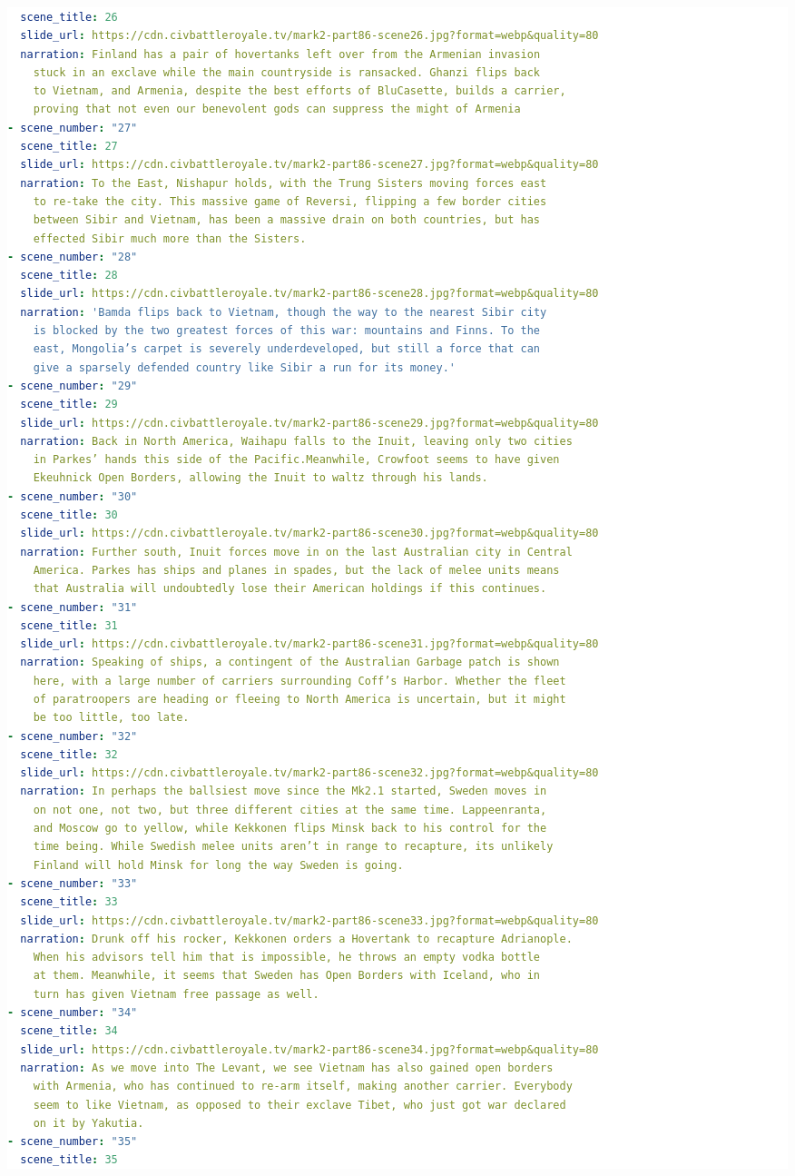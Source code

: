 ```yaml
  scene_title: 26
  slide_url: https://cdn.civbattleroyale.tv/mark2-part86-scene26.jpg?format=webp&quality=80
  narration: Finland has a pair of hovertanks left over from the Armenian invasion
    stuck in an exclave while the main countryside is ransacked. Ghanzi flips back
    to Vietnam, and Armenia, despite the best efforts of BluCasette, builds a carrier,
    proving that not even our benevolent gods can suppress the might of Armenia
- scene_number: "27"
  scene_title: 27
  slide_url: https://cdn.civbattleroyale.tv/mark2-part86-scene27.jpg?format=webp&quality=80
  narration: To the East, Nishapur holds, with the Trung Sisters moving forces east
    to re-take the city. This massive game of Reversi, flipping a few border cities
    between Sibir and Vietnam, has been a massive drain on both countries, but has
    effected Sibir much more than the Sisters.
- scene_number: "28"
  scene_title: 28
  slide_url: https://cdn.civbattleroyale.tv/mark2-part86-scene28.jpg?format=webp&quality=80
  narration: 'Bamda flips back to Vietnam, though the way to the nearest Sibir city
    is blocked by the two greatest forces of this war: mountains and Finns. To the
    east, Mongolia’s carpet is severely underdeveloped, but still a force that can
    give a sparsely defended country like Sibir a run for its money.'
- scene_number: "29"
  scene_title: 29
  slide_url: https://cdn.civbattleroyale.tv/mark2-part86-scene29.jpg?format=webp&quality=80
  narration: Back in North America, Waihapu falls to the Inuit, leaving only two cities
    in Parkes’ hands this side of the Pacific.Meanwhile, Crowfoot seems to have given
    Ekeuhnick Open Borders, allowing the Inuit to waltz through his lands.
- scene_number: "30"
  scene_title: 30
  slide_url: https://cdn.civbattleroyale.tv/mark2-part86-scene30.jpg?format=webp&quality=80
  narration: Further south, Inuit forces move in on the last Australian city in Central
    America. Parkes has ships and planes in spades, but the lack of melee units means
    that Australia will undoubtedly lose their American holdings if this continues.
- scene_number: "31"
  scene_title: 31
  slide_url: https://cdn.civbattleroyale.tv/mark2-part86-scene31.jpg?format=webp&quality=80
  narration: Speaking of ships, a contingent of the Australian Garbage patch is shown
    here, with a large number of carriers surrounding Coff’s Harbor. Whether the fleet
    of paratroopers are heading or fleeing to North America is uncertain, but it might
    be too little, too late.
- scene_number: "32"
  scene_title: 32
  slide_url: https://cdn.civbattleroyale.tv/mark2-part86-scene32.jpg?format=webp&quality=80
  narration: In perhaps the ballsiest move since the Mk2.1 started, Sweden moves in
    on not one, not two, but three different cities at the same time. Lappeenranta,
    and Moscow go to yellow, while Kekkonen flips Minsk back to his control for the
    time being. While Swedish melee units aren’t in range to recapture, its unlikely
    Finland will hold Minsk for long the way Sweden is going.
- scene_number: "33"
  scene_title: 33
  slide_url: https://cdn.civbattleroyale.tv/mark2-part86-scene33.jpg?format=webp&quality=80
  narration: Drunk off his rocker, Kekkonen orders a Hovertank to recapture Adrianople.
    When his advisors tell him that is impossible, he throws an empty vodka bottle
    at them. Meanwhile, it seems that Sweden has Open Borders with Iceland, who in
    turn has given Vietnam free passage as well.
- scene_number: "34"
  scene_title: 34
  slide_url: https://cdn.civbattleroyale.tv/mark2-part86-scene34.jpg?format=webp&quality=80
  narration: As we move into The Levant, we see Vietnam has also gained open borders
    with Armenia, who has continued to re-arm itself, making another carrier. Everybody
    seem to like Vietnam, as opposed to their exclave Tibet, who just got war declared
    on it by Yakutia.
- scene_number: "35"
  scene_title: 35
```